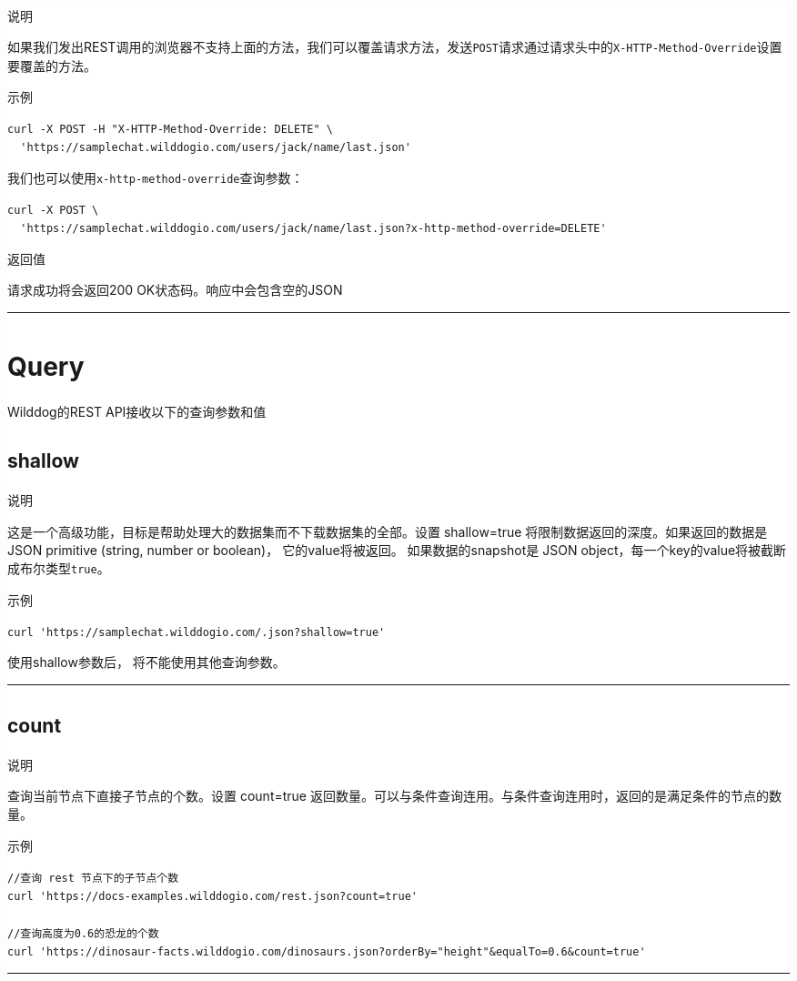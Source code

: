 说明

如果我们发出REST调用的浏览器不支持上面的方法，我们可以覆盖请求方法，发送`POST`请求通过请求头中的`X-HTTP-Method-Override`设置要覆盖的方法。

示例

```
curl -X POST -H "X-HTTP-Method-Override: DELETE" \
  'https://samplechat.wilddogio.com/users/jack/name/last.json'

```

我们也可以使用`x-http-method-override`查询参数：

```
curl -X POST \
  'https://samplechat.wilddogio.com/users/jack/name/last.json?x-http-method-override=DELETE'

```

返回值

请求成功将会返回200 OK状态码。响应中会包含空的JSON

---

# Query

Wilddog的REST API接收以下的查询参数和值

## shallow

说明

这是一个高级功能，目标是帮助处理大的数据集而不下载数据集的全部。设置 shallow=true 将限制数据返回的深度。如果返回的数据是JSON primitive \(string, number or boolean\)， 它的value将被返回。 如果数据的snapshot是 JSON object，每一个key的value将被截断成布尔类型`true`。

示例

```
curl 'https://samplechat.wilddogio.com/.json?shallow=true'

```

使用shallow参数后， 将不能使用其他查询参数。

---

## count

说明

查询当前节点下直接子节点的个数。设置 count=true 返回数量。可以与条件查询连用。与条件查询连用时，返回的是满足条件的节点的数量。

示例

```
//查询 rest 节点下的子节点个数
curl 'https://docs-examples.wilddogio.com/rest.json?count=true'

//查询高度为0.6的恐龙的个数
curl 'https://dinosaur-facts.wilddogio.com/dinosaurs.json?orderBy="height"&equalTo=0.6&count=true'

```

---